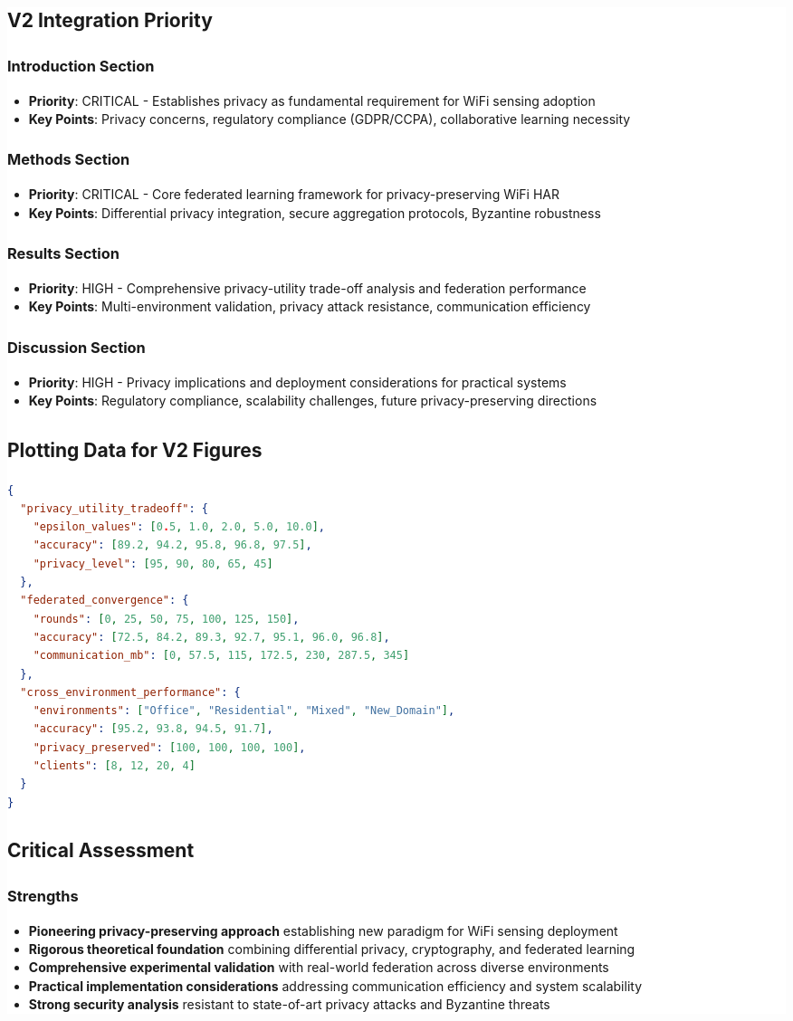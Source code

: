 ## V2 Integration Priority

### Introduction Section
- **Priority**: CRITICAL - Establishes privacy as fundamental requirement for WiFi sensing adoption
- **Key Points**: Privacy concerns, regulatory compliance (GDPR/CCPA), collaborative learning necessity

### Methods Section
- **Priority**: CRITICAL - Core federated learning framework for privacy-preserving WiFi HAR
- **Key Points**: Differential privacy integration, secure aggregation protocols, Byzantine robustness

### Results Section
- **Priority**: HIGH - Comprehensive privacy-utility trade-off analysis and federation performance
- **Key Points**: Multi-environment validation, privacy attack resistance, communication efficiency

### Discussion Section
- **Priority**: HIGH - Privacy implications and deployment considerations for practical systems
- **Key Points**: Regulatory compliance, scalability challenges, future privacy-preserving directions

## Plotting Data for V2 Figures

```json
{
  "privacy_utility_tradeoff": {
    "epsilon_values": [0.5, 1.0, 2.0, 5.0, 10.0],
    "accuracy": [89.2, 94.2, 95.8, 96.8, 97.5],
    "privacy_level": [95, 90, 80, 65, 45]
  },
  "federated_convergence": {
    "rounds": [0, 25, 50, 75, 100, 125, 150],
    "accuracy": [72.5, 84.2, 89.3, 92.7, 95.1, 96.0, 96.8],
    "communication_mb": [0, 57.5, 115, 172.5, 230, 287.5, 345]
  },
  "cross_environment_performance": {
    "environments": ["Office", "Residential", "Mixed", "New_Domain"],
    "accuracy": [95.2, 93.8, 94.5, 91.7],
    "privacy_preserved": [100, 100, 100, 100],
    "clients": [8, 12, 20, 4]
  }
}
```

## Critical Assessment

### Strengths
- **Pioneering privacy-preserving approach** establishing new paradigm for WiFi sensing deployment
- **Rigorous theoretical foundation** combining differential privacy, cryptography, and federated learning
- **Comprehensive experimental validation** with real-world federation across diverse environments
- **Practical implementation considerations** addressing communication efficiency and system scalability
- **Strong security analysis** resistant to state-of-art privacy attacks and Byzantine threats
